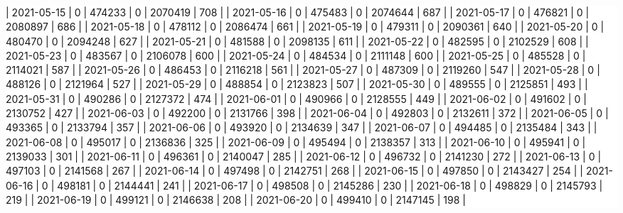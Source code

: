 | 2021-05-15 | 0 | 474233 | 0 | 2070419 | 708 |
| 2021-05-16 | 0 | 475483 | 0 | 2074644 | 687 |
| 2021-05-17 | 0 | 476821 | 0 | 2080897 | 686 |
| 2021-05-18 | 0 | 478112 | 0 | 2086474 | 661 |
| 2021-05-19 | 0 | 479311 | 0 | 2090361 | 640 |
| 2021-05-20 | 0 | 480470 | 0 | 2094248 | 627 |
| 2021-05-21 | 0 | 481588 | 0 | 2098135 | 611 |
| 2021-05-22 | 0 | 482595 | 0 | 2102529 | 608 |
| 2021-05-23 | 0 | 483567 | 0 | 2106078 | 600 |
| 2021-05-24 | 0 | 484534 | 0 | 2111148 | 600 |
| 2021-05-25 | 0 | 485528 | 0 | 2114021 | 587 |
| 2021-05-26 | 0 | 486453 | 0 | 2116218 | 561 |
| 2021-05-27 | 0 | 487309 | 0 | 2119260 | 547 |
| 2021-05-28 | 0 | 488126 | 0 | 2121964 | 527 |
| 2021-05-29 | 0 | 488854 | 0 | 2123823 | 507 |
| 2021-05-30 | 0 | 489555 | 0 | 2125851 | 493 |
| 2021-05-31 | 0 | 490286 | 0 | 2127372 | 474 |
| 2021-06-01 | 0 | 490966 | 0 | 2128555 | 449 |
| 2021-06-02 | 0 | 491602 | 0 | 2130752 | 427 |
| 2021-06-03 | 0 | 492200 | 0 | 2131766 | 398 |
| 2021-06-04 | 0 | 492803 | 0 | 2132611 | 372 |
| 2021-06-05 | 0 | 493365 | 0 | 2133794 | 357 |
| 2021-06-06 | 0 | 493920 | 0 | 2134639 | 347 |
| 2021-06-07 | 0 | 494485 | 0 | 2135484 | 343 |
| 2021-06-08 | 0 | 495017 | 0 | 2136836 | 325 |
| 2021-06-09 | 0 | 495494 | 0 | 2138357 | 313 |
| 2021-06-10 | 0 | 495941 | 0 | 2139033 | 301 |
| 2021-06-11 | 0 | 496361 | 0 | 2140047 | 285 |
| 2021-06-12 | 0 | 496732 | 0 | 2141230 | 272 |
| 2021-06-13 | 0 | 497103 | 0 | 2141568 | 267 |
| 2021-06-14 | 0 | 497498 | 0 | 2142751 | 268 |
| 2021-06-15 | 0 | 497850 | 0 | 2143427 | 254 |
| 2021-06-16 | 0 | 498181 | 0 | 2144441 | 241 |
| 2021-06-17 | 0 | 498508 | 0 | 2145286 | 230 |
| 2021-06-18 | 0 | 498829 | 0 | 2145793 | 219 |
| 2021-06-19 | 0 | 499121 | 0 | 2146638 | 208 |
| 2021-06-20 | 0 | 499410 | 0 | 2147145 | 198 |